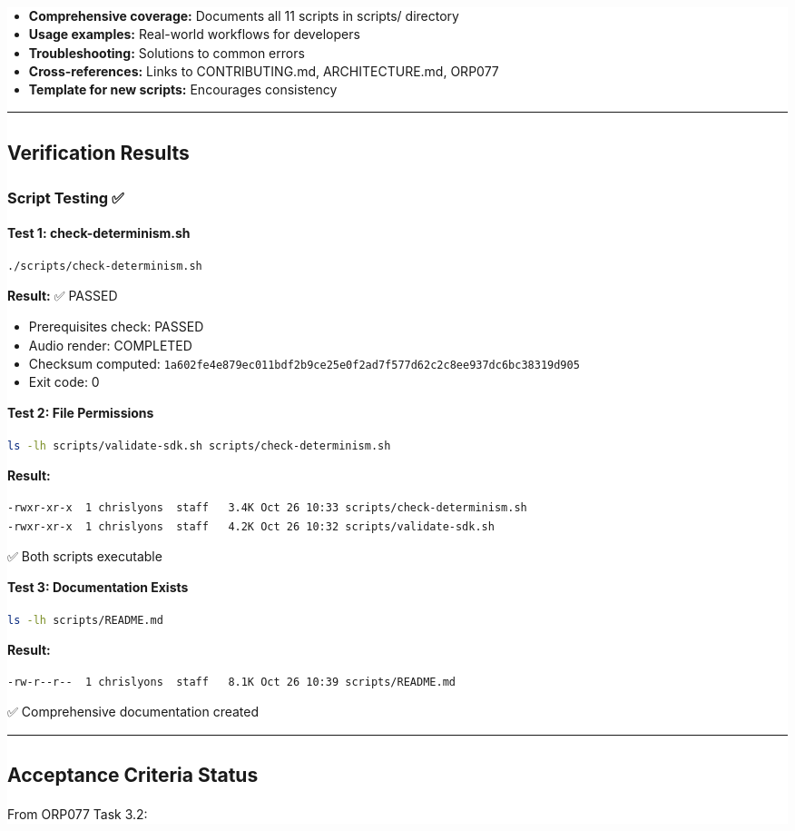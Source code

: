 - **Comprehensive coverage:** Documents all 11 scripts in scripts/ directory
- **Usage examples:** Real-world workflows for developers
- **Troubleshooting:** Solutions to common errors
- **Cross-references:** Links to CONTRIBUTING.md, ARCHITECTURE.md, ORP077
- **Template for new scripts:** Encourages consistency

---

## Verification Results

### Script Testing ✅

**Test 1: check-determinism.sh**

```bash
./scripts/check-determinism.sh
```

**Result:** ✅ PASSED

- Prerequisites check: PASSED
- Audio render: COMPLETED
- Checksum computed: `1a602fe4e879ec011bdf2b9ce25e0f2ad7f577d62c2c8ee937dc6bc38319d905`
- Exit code: 0

**Test 2: File Permissions**

```bash
ls -lh scripts/validate-sdk.sh scripts/check-determinism.sh
```

**Result:**

```
-rwxr-xr-x  1 chrislyons  staff   3.4K Oct 26 10:33 scripts/check-determinism.sh
-rwxr-xr-x  1 chrislyons  staff   4.2K Oct 26 10:32 scripts/validate-sdk.sh
```

✅ Both scripts executable

**Test 3: Documentation Exists**

```bash
ls -lh scripts/README.md
```

**Result:**

```
-rw-r--r--  1 chrislyons  staff   8.1K Oct 26 10:39 scripts/README.md
```

✅ Comprehensive documentation created

---

## Acceptance Criteria Status

From ORP077 Task 3.2:
